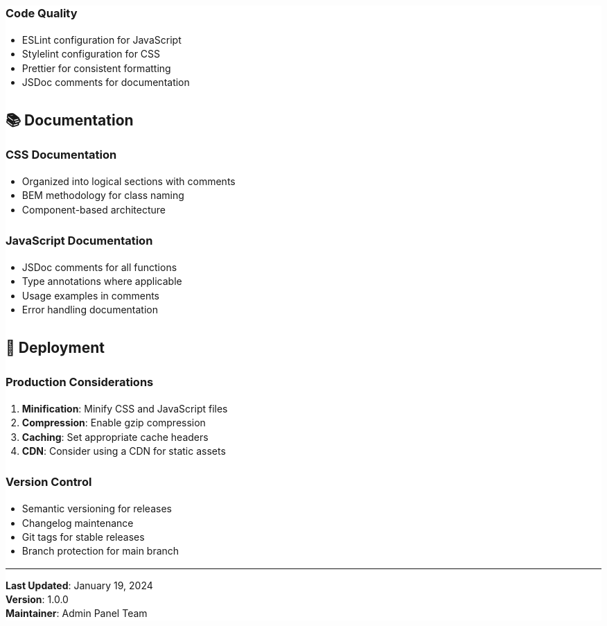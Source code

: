 ### Code Quality
- ESLint configuration for JavaScript
- Stylelint configuration for CSS
- Prettier for consistent formatting
- JSDoc comments for documentation

## 📚 Documentation

### CSS Documentation
- Organized into logical sections with comments
- BEM methodology for class naming
- Component-based architecture

### JavaScript Documentation
- JSDoc comments for all functions
- Type annotations where applicable
- Usage examples in comments
- Error handling documentation

## 🚀 Deployment

### Production Considerations
1. **Minification**: Minify CSS and JavaScript files
2. **Compression**: Enable gzip compression
3. **Caching**: Set appropriate cache headers
4. **CDN**: Consider using a CDN for static assets

### Version Control
- Semantic versioning for releases
- Changelog maintenance
- Git tags for stable releases
- Branch protection for main branch

---

**Last Updated**: January 19, 2024  
**Version**: 1.0.0  
**Maintainer**: Admin Panel Team
